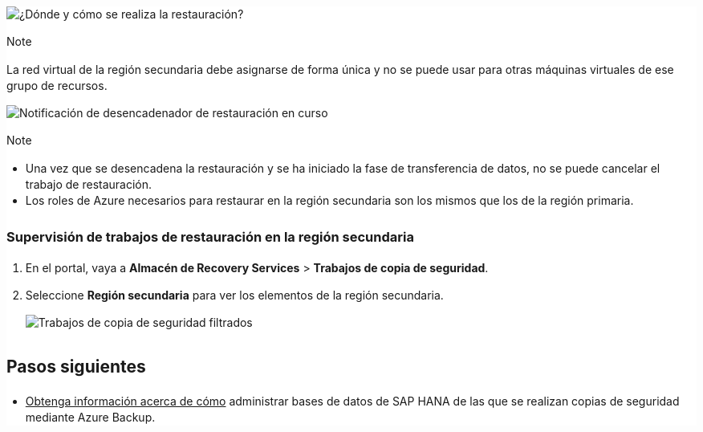 ![¿Dónde y cómo se realiza la restauración?](./media/sap-hana-db-restore/restore-secondary-region.png)

>[!NOTE]
>La red virtual de la región secundaria debe asignarse de forma única y no se puede usar para otras máquinas virtuales de ese grupo de recursos.

![Notificación de desencadenador de restauración en curso](./media/backup-azure-arm-restore-vms/restorenotifications.png)

>[!NOTE]
>
>* Una vez que se desencadena la restauración y se ha iniciado la fase de transferencia de datos, no se puede cancelar el trabajo de restauración.
>* Los roles de Azure necesarios para restaurar en la región secundaria son los mismos que los de la región primaria.

### <a name="monitoring-secondary-region-restore-jobs"></a>Supervisión de trabajos de restauración en la región secundaria

1. En el portal, vaya a **Almacén de Recovery Services** > **Trabajos de copia de seguridad**.
1. Seleccione **Región secundaria** para ver los elementos de la región secundaria.

    ![Trabajos de copia de seguridad filtrados](./media/sap-hana-db-restore/backup-jobs-secondary-region.png)

## <a name="next-steps"></a>Pasos siguientes

* [Obtenga información acerca de cómo](sap-hana-db-manage.md) administrar bases de datos de SAP HANA de las que se realizan copias de seguridad mediante Azure Backup.
